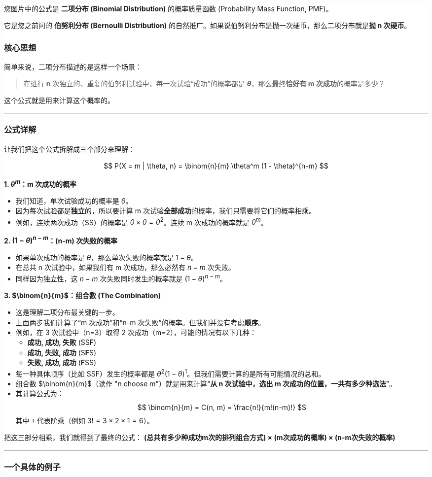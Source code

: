 您图片中的公式是 **二项分布 (Binomial Distribution)** 的概率质量函数 (Probability Mass Function, PMF)。

它是您之前问的 **伯努利分布 (Bernoulli Distribution)** 的自然推广。如果说伯努利分布是抛一次硬币，那么二项分布就是**抛 n 次硬币**。

### 核心思想

简单来说，二项分布描述的是这样一个场景：

> 在进行 **n** 次独立的、重复的伯努利试验中，每一次试验“成功”的概率都是 **$\theta$**，那么最终**恰好有 m 次成功**的概率是多少？

这个公式就是用来计算这个概率的。

---

### 公式详解

让我们把这个公式拆解成三个部分来理解：

$$
P(X = m | \theta, n) = \binom{n}{m} \theta^m (1 - \theta)^{n-m}
$$

**1.  $\theta^m$：m 次成功的概率**

*   我们知道，单次试验成功的概率是 $\theta$。
*   因为每次试验都是**独立**的，所以要计算 m 次试验**全部成功**的概率，我们只需要将它们的概率相乘。
*   例如，连续两次成功（SS）的概率是 $\theta \times \theta = \theta^2$。连续 m 次成功的概率就是 $\theta^m$。

**2.  $(1 - \theta)^{n-m}$：(n-m) 次失败的概率**

*   如果单次成功的概率是 $\theta$，那么单次失败的概率就是 $1 - \theta$。
*   在总共 n 次试验中，如果我们有 m 次成功，那么必然有 $n-m$ 次失败。
*   同样因为独立性，这 $n-m$ 次失败同时发生的概率就是 $(1 - \theta)^{n-m}$。

**3.  $\binom{n}{m}$：组合数 (The Combination)**

*   这是理解二项分布最关键的一步。
*   上面两步我们计算了“m 次成功”和“n-m 次失败”的概率。但我们并没有考虑**顺序**。
*   例如，在 3 次试验中（n=3）取得 2 次成功（m=2），可能的情况有以下几种：
    *   **成功, 成功, 失败** (SS**F**)
    *   **成功, 失败, 成功** (S**F**S)
    *   **失败, 成功, 成功** (**F**SS)
*   每一种具体顺序（比如 SSF）发生的概率都是 $\theta^2 (1-\theta)^1$。但我们需要计算的是所有可能情况的总和。
*   组合数 $\binom{n}{m}$（读作 "n choose m"）就是用来计算“**从 n 次试验中，选出 m 次成功的位置，一共有多少种选法**”。
*   其计算公式为：
    $$
    \binom{n}{m} = C(n, m) = \frac{n!}{m!(n-m)!}
    $$
    其中 `!` 代表阶乘（例如 $3! = 3 \times 2 \times 1 = 6$）。

把这三部分相乘，我们就得到了最终的公式：
**(总共有多少种成功m次的排列组合方式) $\times$ (m次成功的概率) $\times$ (n-m次失败的概率)**

---

### 一个具体的例子
